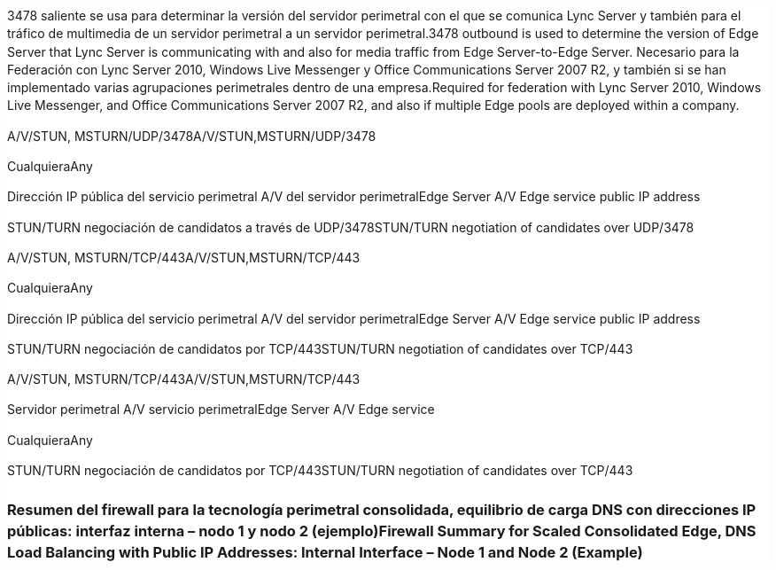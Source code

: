 <td><p><span data-ttu-id="bc719-173">3478 saliente se usa para determinar la versión del servidor perimetral con el que se comunica Lync Server y también para el tráfico de multimedia de un servidor perimetral a un servidor perimetral.</span><span class="sxs-lookup"><span data-stu-id="bc719-173">3478 outbound is used to determine the version of Edge Server that Lync Server is communicating with and also for media traffic from Edge Server-to-Edge Server.</span></span> <span data-ttu-id="bc719-174">Necesario para la Federación con Lync Server 2010, Windows Live Messenger y Office Communications Server 2007 R2, y también si se han implementado varias agrupaciones perimetrales dentro de una empresa.</span><span class="sxs-lookup"><span data-stu-id="bc719-174">Required for federation with Lync Server 2010, Windows Live Messenger, and Office Communications Server 2007 R2, and also if multiple Edge pools are deployed within a company.</span></span></p></td>
</tr>
<tr class="even">
<td><p><span data-ttu-id="bc719-175">A/V/STUN, MSTURN/UDP/3478</span><span class="sxs-lookup"><span data-stu-id="bc719-175">A/V/STUN,MSTURN/UDP/3478</span></span></p></td>
<td><p><span data-ttu-id="bc719-176">Cualquiera</span><span class="sxs-lookup"><span data-stu-id="bc719-176">Any</span></span></p></td>
<td><p><span data-ttu-id="bc719-177">Dirección IP pública del servicio perimetral A/V del servidor perimetral</span><span class="sxs-lookup"><span data-stu-id="bc719-177">Edge Server A/V Edge service public IP address</span></span></p></td>
<td><p><span data-ttu-id="bc719-178">STUN/TURN negociación de candidatos a través de UDP/3478</span><span class="sxs-lookup"><span data-stu-id="bc719-178">STUN/TURN negotiation of candidates over UDP/3478</span></span></p></td>
</tr>
<tr class="odd">
<td><p><span data-ttu-id="bc719-179">A/V/STUN, MSTURN/TCP/443</span><span class="sxs-lookup"><span data-stu-id="bc719-179">A/V/STUN,MSTURN/TCP/443</span></span></p></td>
<td><p><span data-ttu-id="bc719-180">Cualquiera</span><span class="sxs-lookup"><span data-stu-id="bc719-180">Any</span></span></p></td>
<td><p><span data-ttu-id="bc719-181">Dirección IP pública del servicio perimetral A/V del servidor perimetral</span><span class="sxs-lookup"><span data-stu-id="bc719-181">Edge Server A/V Edge service public IP address</span></span></p></td>
<td><p><span data-ttu-id="bc719-182">STUN/TURN negociación de candidatos por TCP/443</span><span class="sxs-lookup"><span data-stu-id="bc719-182">STUN/TURN negotiation of candidates over TCP/443</span></span></p></td>
</tr>
<tr class="even">
<td><p><span data-ttu-id="bc719-183">A/V/STUN, MSTURN/TCP/443</span><span class="sxs-lookup"><span data-stu-id="bc719-183">A/V/STUN,MSTURN/TCP/443</span></span></p></td>
<td><p><span data-ttu-id="bc719-184">Servidor perimetral A/V servicio perimetral</span><span class="sxs-lookup"><span data-stu-id="bc719-184">Edge Server A/V Edge service</span></span></p></td>
<td><p><span data-ttu-id="bc719-185">Cualquiera</span><span class="sxs-lookup"><span data-stu-id="bc719-185">Any</span></span></p></td>
<td><p><span data-ttu-id="bc719-186">STUN/TURN negociación de candidatos por TCP/443</span><span class="sxs-lookup"><span data-stu-id="bc719-186">STUN/TURN negotiation of candidates over TCP/443</span></span></p></td>
</tr>
</tbody>
</table>


### <a name="firewall-summary-for-scaled-consolidated-edge-dns-load-balancing-with-public-ip-addresses-internal-interface--node-1-and-node-2-example"></a><span data-ttu-id="bc719-187">Resumen del firewall para la tecnología perimetral consolidada, equilibrio de carga DNS con direcciones IP públicas: interfaz interna – nodo 1 y nodo 2 (ejemplo)</span><span class="sxs-lookup"><span data-stu-id="bc719-187">Firewall Summary for Scaled Consolidated Edge, DNS Load Balancing with Public IP Addresses: Internal Interface – Node 1 and Node 2 (Example)</span></span>
